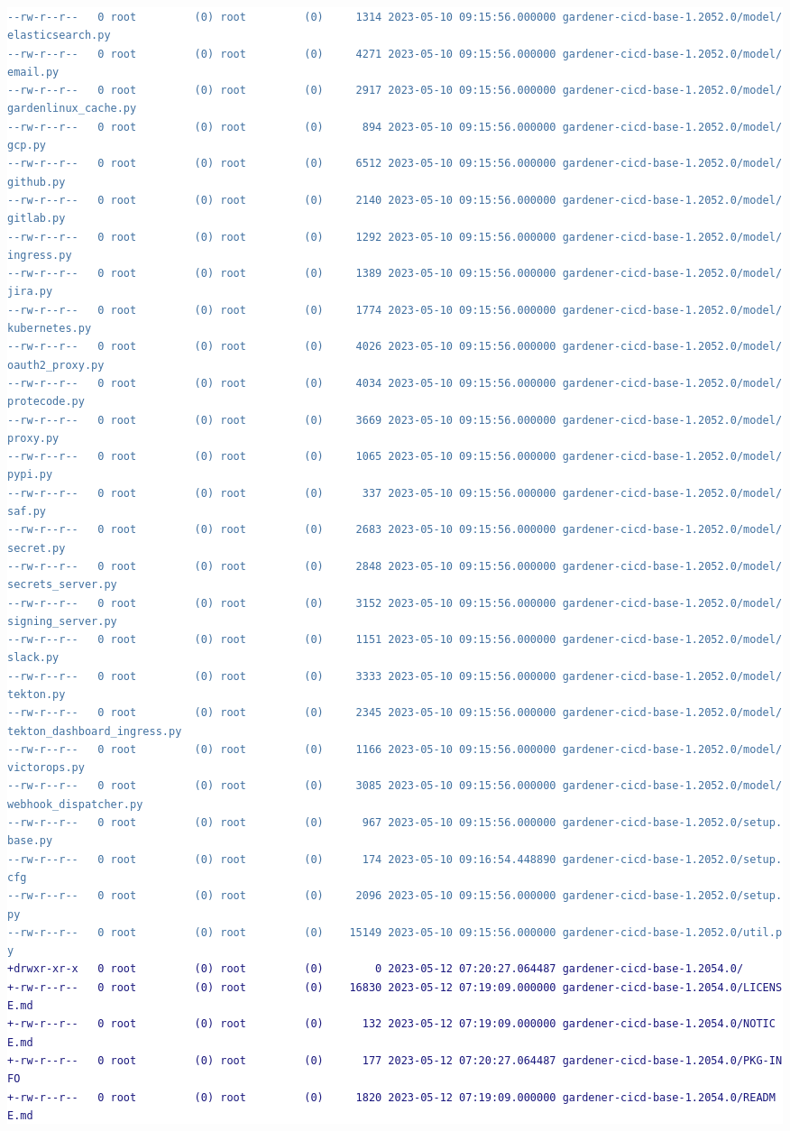 ```diff
--rw-r--r--   0 root         (0) root         (0)     1314 2023-05-10 09:15:56.000000 gardener-cicd-base-1.2052.0/model/elasticsearch.py
--rw-r--r--   0 root         (0) root         (0)     4271 2023-05-10 09:15:56.000000 gardener-cicd-base-1.2052.0/model/email.py
--rw-r--r--   0 root         (0) root         (0)     2917 2023-05-10 09:15:56.000000 gardener-cicd-base-1.2052.0/model/gardenlinux_cache.py
--rw-r--r--   0 root         (0) root         (0)      894 2023-05-10 09:15:56.000000 gardener-cicd-base-1.2052.0/model/gcp.py
--rw-r--r--   0 root         (0) root         (0)     6512 2023-05-10 09:15:56.000000 gardener-cicd-base-1.2052.0/model/github.py
--rw-r--r--   0 root         (0) root         (0)     2140 2023-05-10 09:15:56.000000 gardener-cicd-base-1.2052.0/model/gitlab.py
--rw-r--r--   0 root         (0) root         (0)     1292 2023-05-10 09:15:56.000000 gardener-cicd-base-1.2052.0/model/ingress.py
--rw-r--r--   0 root         (0) root         (0)     1389 2023-05-10 09:15:56.000000 gardener-cicd-base-1.2052.0/model/jira.py
--rw-r--r--   0 root         (0) root         (0)     1774 2023-05-10 09:15:56.000000 gardener-cicd-base-1.2052.0/model/kubernetes.py
--rw-r--r--   0 root         (0) root         (0)     4026 2023-05-10 09:15:56.000000 gardener-cicd-base-1.2052.0/model/oauth2_proxy.py
--rw-r--r--   0 root         (0) root         (0)     4034 2023-05-10 09:15:56.000000 gardener-cicd-base-1.2052.0/model/protecode.py
--rw-r--r--   0 root         (0) root         (0)     3669 2023-05-10 09:15:56.000000 gardener-cicd-base-1.2052.0/model/proxy.py
--rw-r--r--   0 root         (0) root         (0)     1065 2023-05-10 09:15:56.000000 gardener-cicd-base-1.2052.0/model/pypi.py
--rw-r--r--   0 root         (0) root         (0)      337 2023-05-10 09:15:56.000000 gardener-cicd-base-1.2052.0/model/saf.py
--rw-r--r--   0 root         (0) root         (0)     2683 2023-05-10 09:15:56.000000 gardener-cicd-base-1.2052.0/model/secret.py
--rw-r--r--   0 root         (0) root         (0)     2848 2023-05-10 09:15:56.000000 gardener-cicd-base-1.2052.0/model/secrets_server.py
--rw-r--r--   0 root         (0) root         (0)     3152 2023-05-10 09:15:56.000000 gardener-cicd-base-1.2052.0/model/signing_server.py
--rw-r--r--   0 root         (0) root         (0)     1151 2023-05-10 09:15:56.000000 gardener-cicd-base-1.2052.0/model/slack.py
--rw-r--r--   0 root         (0) root         (0)     3333 2023-05-10 09:15:56.000000 gardener-cicd-base-1.2052.0/model/tekton.py
--rw-r--r--   0 root         (0) root         (0)     2345 2023-05-10 09:15:56.000000 gardener-cicd-base-1.2052.0/model/tekton_dashboard_ingress.py
--rw-r--r--   0 root         (0) root         (0)     1166 2023-05-10 09:15:56.000000 gardener-cicd-base-1.2052.0/model/victorops.py
--rw-r--r--   0 root         (0) root         (0)     3085 2023-05-10 09:15:56.000000 gardener-cicd-base-1.2052.0/model/webhook_dispatcher.py
--rw-r--r--   0 root         (0) root         (0)      967 2023-05-10 09:15:56.000000 gardener-cicd-base-1.2052.0/setup.base.py
--rw-r--r--   0 root         (0) root         (0)      174 2023-05-10 09:16:54.448890 gardener-cicd-base-1.2052.0/setup.cfg
--rw-r--r--   0 root         (0) root         (0)     2096 2023-05-10 09:15:56.000000 gardener-cicd-base-1.2052.0/setup.py
--rw-r--r--   0 root         (0) root         (0)    15149 2023-05-10 09:15:56.000000 gardener-cicd-base-1.2052.0/util.py
+drwxr-xr-x   0 root         (0) root         (0)        0 2023-05-12 07:20:27.064487 gardener-cicd-base-1.2054.0/
+-rw-r--r--   0 root         (0) root         (0)    16830 2023-05-12 07:19:09.000000 gardener-cicd-base-1.2054.0/LICENSE.md
+-rw-r--r--   0 root         (0) root         (0)      132 2023-05-12 07:19:09.000000 gardener-cicd-base-1.2054.0/NOTICE.md
+-rw-r--r--   0 root         (0) root         (0)      177 2023-05-12 07:20:27.064487 gardener-cicd-base-1.2054.0/PKG-INFO
+-rw-r--r--   0 root         (0) root         (0)     1820 2023-05-12 07:19:09.000000 gardener-cicd-base-1.2054.0/README.md
```